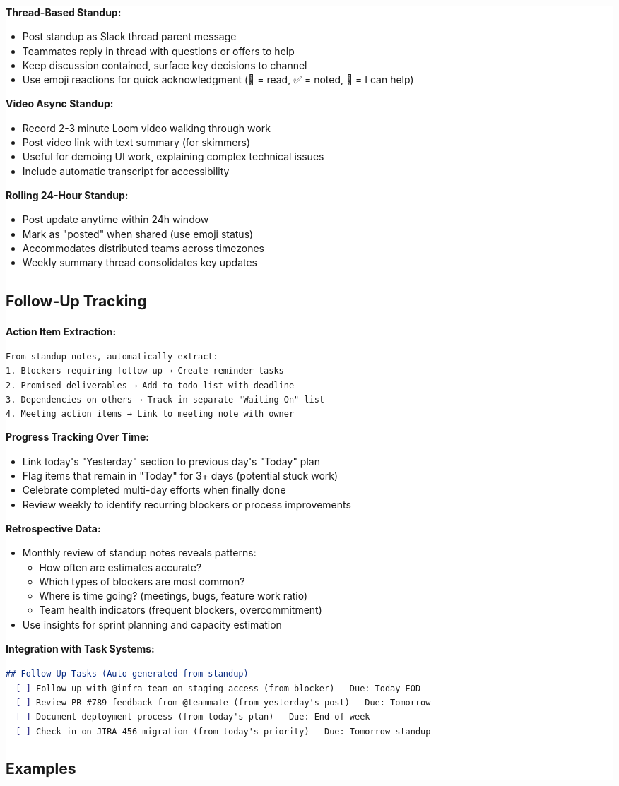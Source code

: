 **Thread-Based Standup:**
- Post standup as Slack thread parent message
- Teammates reply in thread with questions or offers to help
- Keep discussion contained, surface key decisions to channel
- Use emoji reactions for quick acknowledgment (👀 = read, ✅ = noted, 🤝 = I can help)

**Video Async Standup:**
- Record 2-3 minute Loom video walking through work
- Post video link with text summary (for skimmers)
- Useful for demoing UI work, explaining complex technical issues
- Include automatic transcript for accessibility

**Rolling 24-Hour Standup:**
- Post update anytime within 24h window
- Mark as "posted" when shared (use emoji status)
- Accommodates distributed teams across timezones
- Weekly summary thread consolidates key updates

## Follow-Up Tracking

**Action Item Extraction:**
```
From standup notes, automatically extract:
1. Blockers requiring follow-up → Create reminder tasks
2. Promised deliverables → Add to todo list with deadline
3. Dependencies on others → Track in separate "Waiting On" list
4. Meeting action items → Link to meeting note with owner
```

**Progress Tracking Over Time:**
- Link today's "Yesterday" section to previous day's "Today" plan
- Flag items that remain in "Today" for 3+ days (potential stuck work)
- Celebrate completed multi-day efforts when finally done
- Review weekly to identify recurring blockers or process improvements

**Retrospective Data:**
- Monthly review of standup notes reveals patterns:
  - How often are estimates accurate?
  - Which types of blockers are most common?
  - Where is time going? (meetings, bugs, feature work ratio)
  - Team health indicators (frequent blockers, overcommitment)
- Use insights for sprint planning and capacity estimation

**Integration with Task Systems:**
```markdown
## Follow-Up Tasks (Auto-generated from standup)
- [ ] Follow up with @infra-team on staging access (from blocker) - Due: Today EOD
- [ ] Review PR #789 feedback from @teammate (from yesterday's post) - Due: Tomorrow
- [ ] Document deployment process (from today's plan) - Due: End of week
- [ ] Check in on JIRA-456 migration (from today's priority) - Due: Tomorrow standup
```

## Examples
